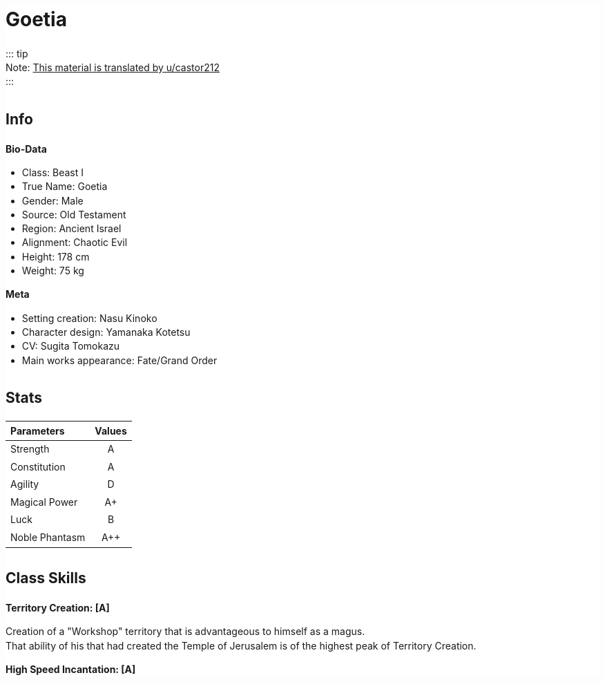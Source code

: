 # Goetia  
  
::: tip  
Note: [This material is translated by u/castor212](https://forums.nrvnqsr.com/showthread.php/6951-Fate-Grand-Order-Mats?p=2821290&viewfull=1#post2821290)  
:::  
  
  
## Info  
  
**Bio-Data**  
  
- Class: Beast I  
- True Name: Goetia  
- Gender: Male  
- Source: Old Testament  
- Region: Ancient Israel  
- Alignment: Chaotic Evil  
- Height: 178 cm  
- Weight: 75 kg  
  
**Meta**  
  
- Setting creation: Nasu Kinoko  
- Character design: Yamanaka Kotetsu  
- CV: Sugita Tomokazu  
- Main works appearance: Fate/Grand Order  
  
## Stats  
  
| Parameters | Values |  
|:--------|:--------:|  
| Strength | A |  
| Constitution | A |  
| Agility | D |  
| Magical Power | A+ |  
| Luck | B |  
| Noble Phantasm | A++ |  
  
## Class Skills  
  
**Territory Creation: [A]**  
  
Creation of a "Workshop" territory that is advantageous to himself as a magus.  
That ability of his that had created the Temple of Jerusalem is of the highest peak of Territory Creation.  
  
**High Speed Incantation: [A]**  
  